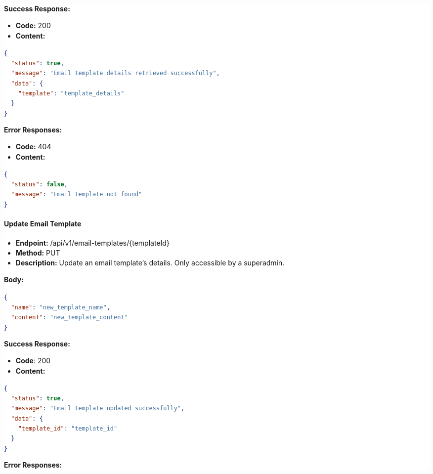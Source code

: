 **Success Response:**  

- **Code:** 200  
- **Content:**  

```json
{
  "status": true,
  "message": "Email template details retrieved successfully",
  "data": {
    "template": "template_details"
  }
}
```

**Error Responses:**  

- **Code:** 404  
- **Content:**  

```json
{
  "status": false,
  "message": "Email template not found"
}
```

#### Update Email Template  

- **Endpoint:** /api/v1/email-templates/{templateId}  
- **Method:** PUT  
- **Description:** Update an email template’s details. Only accessible by a superadmin.  

**Body:**  

```json
{
  "name": "new_template_name",
  "content": "new_template_content"
}
```
  
**Success Response:**  

- **Code**: 200  
- **Content:**  

```json
{
  "status": true,
  "message": "Email template updated successfully",
  "data": {
    "template_id": "template_id"
  }
}
```

**Error Responses:**  
